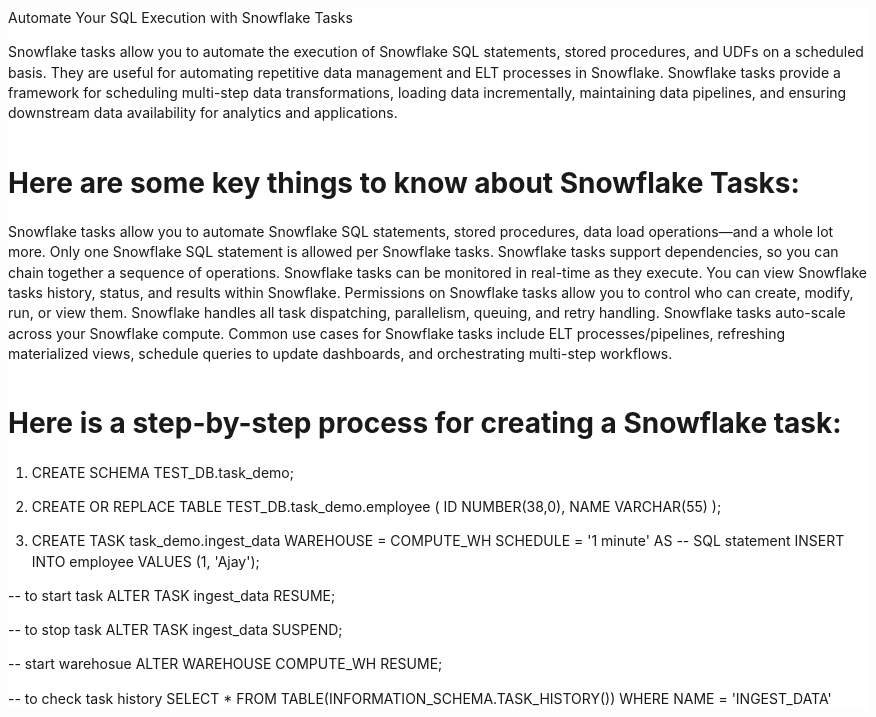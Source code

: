 
Automate Your SQL Execution with Snowflake Tasks

Snowflake tasks allow you to automate the execution of Snowflake SQL statements, stored procedures, and UDFs on a scheduled basis. They are useful for automating repetitive data management and ELT processes in Snowflake. Snowflake tasks provide a framework for scheduling multi-step data transformations, loading data incrementally, maintaining data pipelines, and ensuring downstream data availability for analytics and applications.



# Here are some key things to know about Snowflake Tasks:

Snowflake tasks allow you to automate Snowflake SQL statements, stored procedures, data load operations—and a whole lot more.
Only one Snowflake  SQL statement is allowed per Snowflake tasks.
Snowflake tasks support dependencies, so you can chain together a sequence of operations.
Snowflake tasks can be monitored in real-time as they execute. You can view Snowflake tasks history, status, and results within Snowflake.
Permissions on Snowflake tasks allow you to control who can create, modify, run, or view them.
Snowflake handles all task dispatching, parallelism, queuing, and retry handling.
Snowflake tasks auto-scale across your Snowflake compute.
Common use cases for Snowflake tasks include ELT processes/pipelines, refreshing materialized views, schedule queries to update dashboards, and orchestrating multi-step workflows.



# Here is a step-by-step process for creating a Snowflake task:


1. CREATE SCHEMA TEST_DB.task_demo;

2. CREATE OR REPLACE TABLE TEST_DB.task_demo.employee (
    ID NUMBER(38,0),
    NAME VARCHAR(55)
);

3. CREATE TASK task_demo.ingest_data
  WAREHOUSE = COMPUTE_WH
  SCHEDULE = '1 minute'
  AS 
  -- SQL statement
    INSERT INTO employee VALUES (1, 'Ajay');

-- to start task
ALTER TASK ingest_data RESUME;

-- to stop task
ALTER TASK ingest_data SUSPEND;

-- start warehosue
ALTER WAREHOUSE COMPUTE_WH RESUME;


-- to check task history
SELECT * FROM TABLE(INFORMATION_SCHEMA.TASK_HISTORY()) 
WHERE NAME = 'INGEST_DATA'
